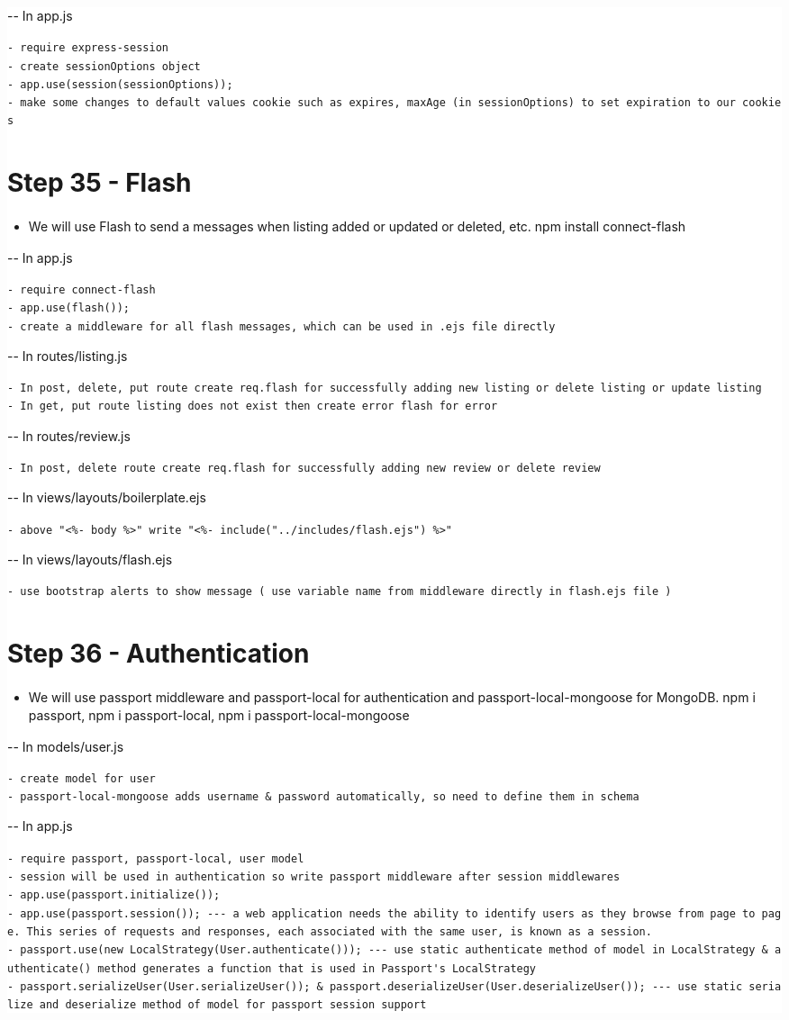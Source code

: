 -- In app.js

    - require express-session
    - create sessionOptions object
    - app.use(session(sessionOptions));
    - make some changes to default values cookie such as expires, maxAge (in sessionOptions) to set expiration to our cookies

# Step 35 - Flash

- We will use Flash to send a messages when listing added or updated or deleted, etc. npm install connect-flash

-- In app.js

    - require connect-flash
    - app.use(flash());
    - create a middleware for all flash messages, which can be used in .ejs file directly

-- In routes/listing.js

    - In post, delete, put route create req.flash for successfully adding new listing or delete listing or update listing
    - In get, put route listing does not exist then create error flash for error

-- In routes/review.js

    - In post, delete route create req.flash for successfully adding new review or delete review

-- In views/layouts/boilerplate.ejs

    - above "<%- body %>" write "<%- include("../includes/flash.ejs") %>"

-- In views/layouts/flash.ejs

    - use bootstrap alerts to show message ( use variable name from middleware directly in flash.ejs file )

# Step 36 - Authentication

- We will use passport middleware and passport-local for authentication and passport-local-mongoose for MongoDB. npm i passport, npm i passport-local, npm i passport-local-mongoose

-- In models/user.js

    - create model for user
    - passport-local-mongoose adds username & password automatically, so need to define them in schema

-- In app.js

    - require passport, passport-local, user model
    - session will be used in authentication so write passport middleware after session middlewares
    - app.use(passport.initialize());
    - app.use(passport.session()); --- a web application needs the ability to identify users as they browse from page to page. This series of requests and responses, each associated with the same user, is known as a session.
    - passport.use(new LocalStrategy(User.authenticate())); --- use static authenticate method of model in LocalStrategy & authenticate() method generates a function that is used in Passport's LocalStrategy
    - passport.serializeUser(User.serializeUser()); & passport.deserializeUser(User.deserializeUser()); --- use static serialize and deserialize method of model for passport session support
    